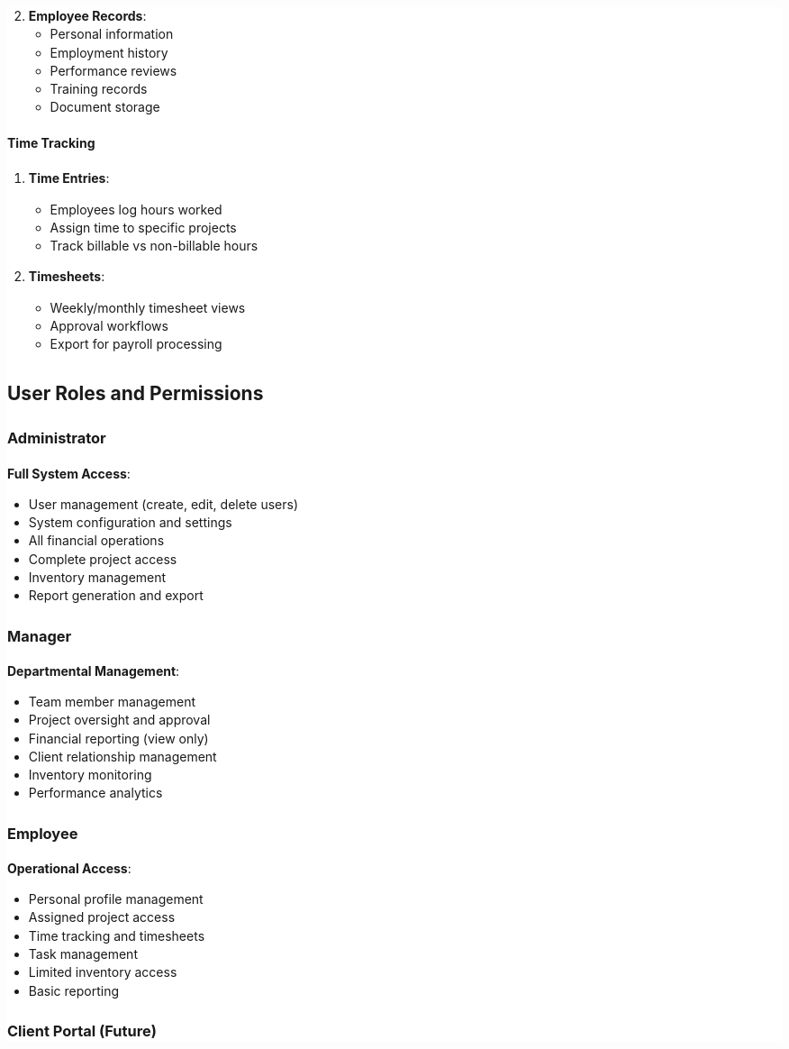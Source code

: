 2. **Employee Records**:
   - Personal information
   - Employment history
   - Performance reviews
   - Training records
   - Document storage

#### Time Tracking

1. **Time Entries**:
   - Employees log hours worked
   - Assign time to specific projects
   - Track billable vs non-billable hours

2. **Timesheets**:
   - Weekly/monthly timesheet views
   - Approval workflows
   - Export for payroll processing

## User Roles and Permissions

### Administrator

**Full System Access**:
- User management (create, edit, delete users)
- System configuration and settings
- All financial operations
- Complete project access
- Inventory management
- Report generation and export

### Manager

**Departmental Management**:
- Team member management
- Project oversight and approval
- Financial reporting (view only)
- Client relationship management
- Inventory monitoring
- Performance analytics

### Employee

**Operational Access**:
- Personal profile management
- Assigned project access
- Time tracking and timesheets
- Task management
- Limited inventory access
- Basic reporting

### Client Portal (Future)
